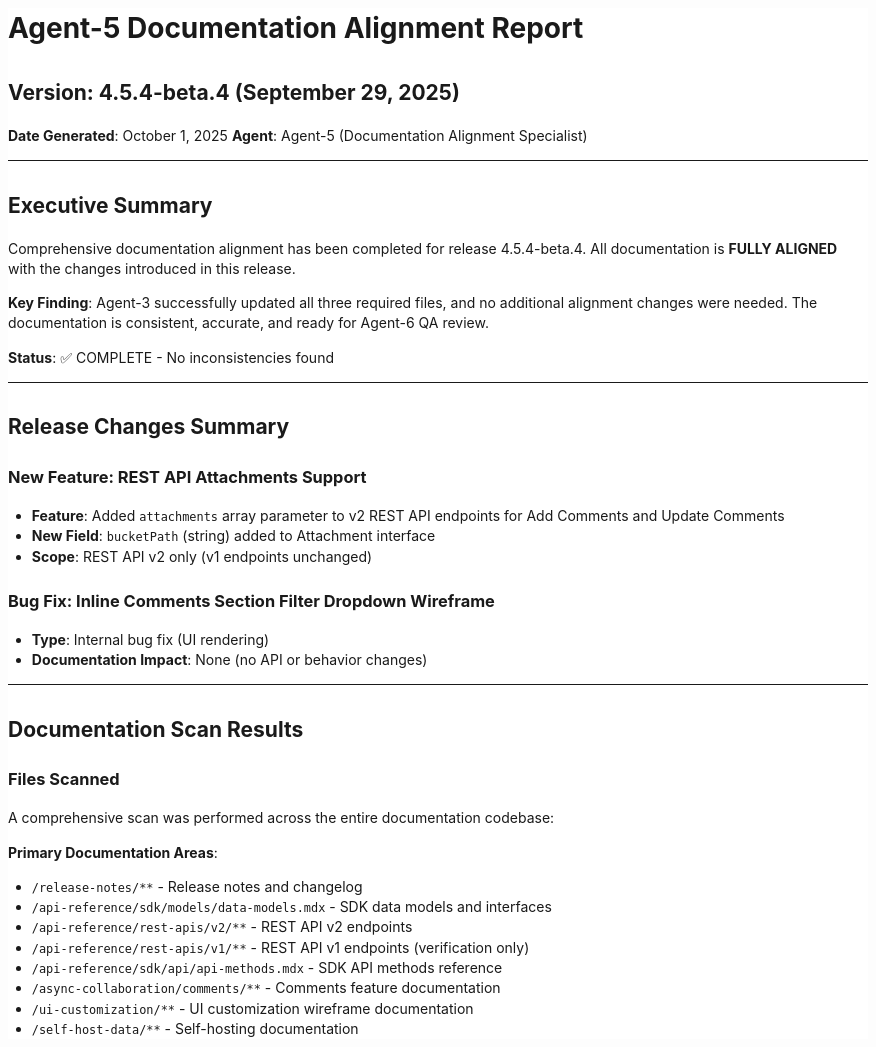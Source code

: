 # Agent-5 Documentation Alignment Report
## Version: 4.5.4-beta.4 (September 29, 2025)

**Date Generated**: October 1, 2025
**Agent**: Agent-5 (Documentation Alignment Specialist)

---

## Executive Summary

Comprehensive documentation alignment has been completed for release 4.5.4-beta.4. All documentation is **FULLY ALIGNED** with the changes introduced in this release.

**Key Finding**: Agent-3 successfully updated all three required files, and no additional alignment changes were needed. The documentation is consistent, accurate, and ready for Agent-6 QA review.

**Status**: ✅ COMPLETE - No inconsistencies found

---

## Release Changes Summary

### New Feature: REST API Attachments Support
- **Feature**: Added `attachments` array parameter to v2 REST API endpoints for Add Comments and Update Comments
- **New Field**: `bucketPath` (string) added to Attachment interface
- **Scope**: REST API v2 only (v1 endpoints unchanged)

### Bug Fix: Inline Comments Section Filter Dropdown Wireframe
- **Type**: Internal bug fix (UI rendering)
- **Documentation Impact**: None (no API or behavior changes)

---

## Documentation Scan Results

### Files Scanned
A comprehensive scan was performed across the entire documentation codebase:

**Primary Documentation Areas**:
- `/release-notes/**` - Release notes and changelog
- `/api-reference/sdk/models/data-models.mdx` - SDK data models and interfaces
- `/api-reference/rest-apis/v2/**` - REST API v2 endpoints
- `/api-reference/rest-apis/v1/**` - REST API v1 endpoints (verification only)
- `/api-reference/sdk/api/api-methods.mdx` - SDK API methods reference
- `/async-collaboration/comments/**` - Comments feature documentation
- `/ui-customization/**` - UI customization wireframe documentation
- `/self-host-data/**` - Self-hosting documentation
